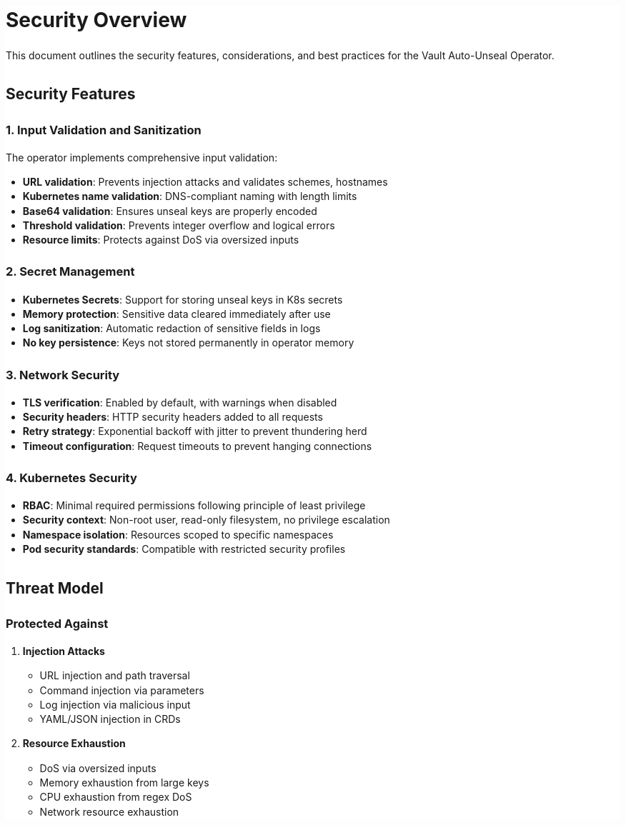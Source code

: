 # Security Overview

This document outlines the security features, considerations, and best practices for the Vault Auto-Unseal Operator.

## Security Features

### 1. Input Validation and Sanitization

The operator implements comprehensive input validation:

- **URL validation**: Prevents injection attacks and validates schemes, hostnames
- **Kubernetes name validation**: DNS-compliant naming with length limits
- **Base64 validation**: Ensures unseal keys are properly encoded
- **Threshold validation**: Prevents integer overflow and logical errors
- **Resource limits**: Protects against DoS via oversized inputs

### 2. Secret Management

- **Kubernetes Secrets**: Support for storing unseal keys in K8s secrets
- **Memory protection**: Sensitive data cleared immediately after use
- **Log sanitization**: Automatic redaction of sensitive fields in logs
- **No key persistence**: Keys not stored permanently in operator memory

### 3. Network Security

- **TLS verification**: Enabled by default, with warnings when disabled  
- **Security headers**: HTTP security headers added to all requests
- **Retry strategy**: Exponential backoff with jitter to prevent thundering herd
- **Timeout configuration**: Request timeouts to prevent hanging connections

### 4. Kubernetes Security

- **RBAC**: Minimal required permissions following principle of least privilege
- **Security context**: Non-root user, read-only filesystem, no privilege escalation
- **Namespace isolation**: Resources scoped to specific namespaces
- **Pod security standards**: Compatible with restricted security profiles

## Threat Model

### Protected Against

1. **Injection Attacks**
   - URL injection and path traversal
   - Command injection via parameters
   - Log injection via malicious input
   - YAML/JSON injection in CRDs

2. **Resource Exhaustion** 
   - DoS via oversized inputs
   - Memory exhaustion from large keys
   - CPU exhaustion from regex DoS
   - Network resource exhaustion
